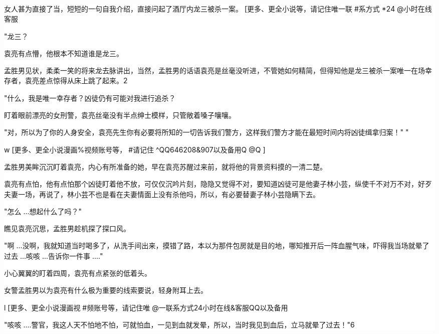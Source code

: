 女人甚为直接了当，短短的一句自我介绍，直接问起了酒厅内龙三被杀一案。 [更多、更全小说等，请记住唯一联 #系方式 *24 @小时在线客服



"龙三？



袁亮有点懵，他根本不知道谁是龙三。



孟胜男见状，柔柔一笑的将来龙去脉讲出，当然，孟胜男的话语袁亮是丝毫没听进，不管她如何精简，但得知他是龙三被杀一案唯一在场幸存者，袁亮差点惊得从床上跳了起来。2



"什么，我是唯一幸存者？凶徒仍有可能对我进行追杀？





盯着眼前漂亮的女刑警，袁亮丝毫没有半点绅士模样，只管敞着嗓子嚷嚷。





"对，所以为了你的人身安全，袁亮先生你有必要将所知的一切告诉我们警方，这样我们警方才能在最短时间内将凶徒缉拿归案！" "

w [更多、更全小说漫画%视频账号等， #请记住 ^QQ646208&907以及备用Q @Q ]





孟胜男美眸沉沉盯着袁亮，内心有所准备的她，早在袁亮苏醒过来前，就将他的背景资料摸的一清二楚。





袁亮有点怕，他有点怕那个凶徒盯着他不放，可仅仅沉吟片刻，隐隐又觉得不对，要知道凶徒可是他妻子林小芸，纵使千不对万不对，好歹夫妻一场，再说了，林小芸不也是看在夫妻情面上没有杀他吗，所以，有必要替妻子林小芸隐瞒下去。





"怎么 ...想起什么了吗？"





瞧见袁亮沉思，孟胜男趁机探了探口风。



"啊 ...没啊，我就知道当时喝多了，从洗手间出来，摸错了路，本以为那件包房就是目的地，哪知推开后一阵血腥气味，吓得我当场就晕了过去 ...咳咳 ...告诉你一件事 ...."





小心翼翼的盯着四周，袁亮有点紧张的低着头。



女警孟胜男以为袁亮有什么极为重要的线索要说，轻身附耳上去。



l [更多、更全小说漫画视 #频账号等，请记住唯 @一联系方式24小时在线&客服QQ以及备用



"咳咳 ....警官，我这人天不怕地不怕，可就怕血，一见到血就发晕，所以，当时我见到血后，立马就晕了过去！"6
